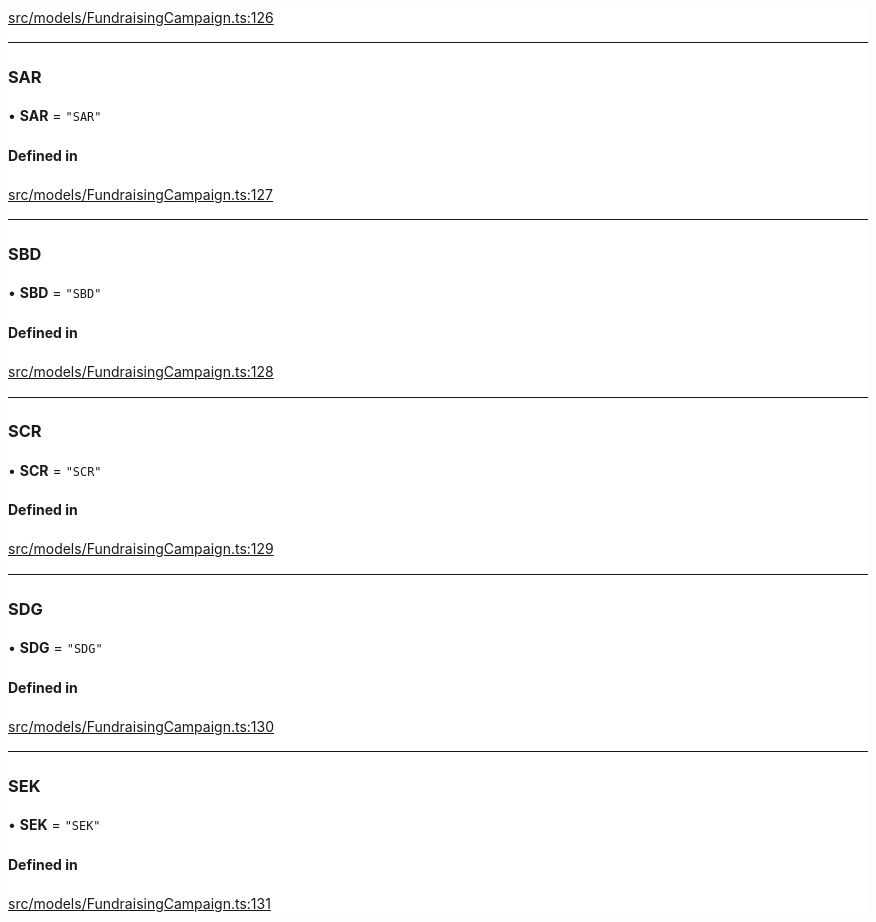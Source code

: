 [src/models/FundraisingCampaign.ts:126](https://github.com/PalisadoesFoundation/talawa-api/blob/e66e731/src/models/FundraisingCampaign.ts#L126)

___

### SAR

• **SAR** = ``"SAR"``

#### Defined in

[src/models/FundraisingCampaign.ts:127](https://github.com/PalisadoesFoundation/talawa-api/blob/e66e731/src/models/FundraisingCampaign.ts#L127)

___

### SBD

• **SBD** = ``"SBD"``

#### Defined in

[src/models/FundraisingCampaign.ts:128](https://github.com/PalisadoesFoundation/talawa-api/blob/e66e731/src/models/FundraisingCampaign.ts#L128)

___

### SCR

• **SCR** = ``"SCR"``

#### Defined in

[src/models/FundraisingCampaign.ts:129](https://github.com/PalisadoesFoundation/talawa-api/blob/e66e731/src/models/FundraisingCampaign.ts#L129)

___

### SDG

• **SDG** = ``"SDG"``

#### Defined in

[src/models/FundraisingCampaign.ts:130](https://github.com/PalisadoesFoundation/talawa-api/blob/e66e731/src/models/FundraisingCampaign.ts#L130)

___

### SEK

• **SEK** = ``"SEK"``

#### Defined in

[src/models/FundraisingCampaign.ts:131](https://github.com/PalisadoesFoundation/talawa-api/blob/e66e731/src/models/FundraisingCampaign.ts#L131)
